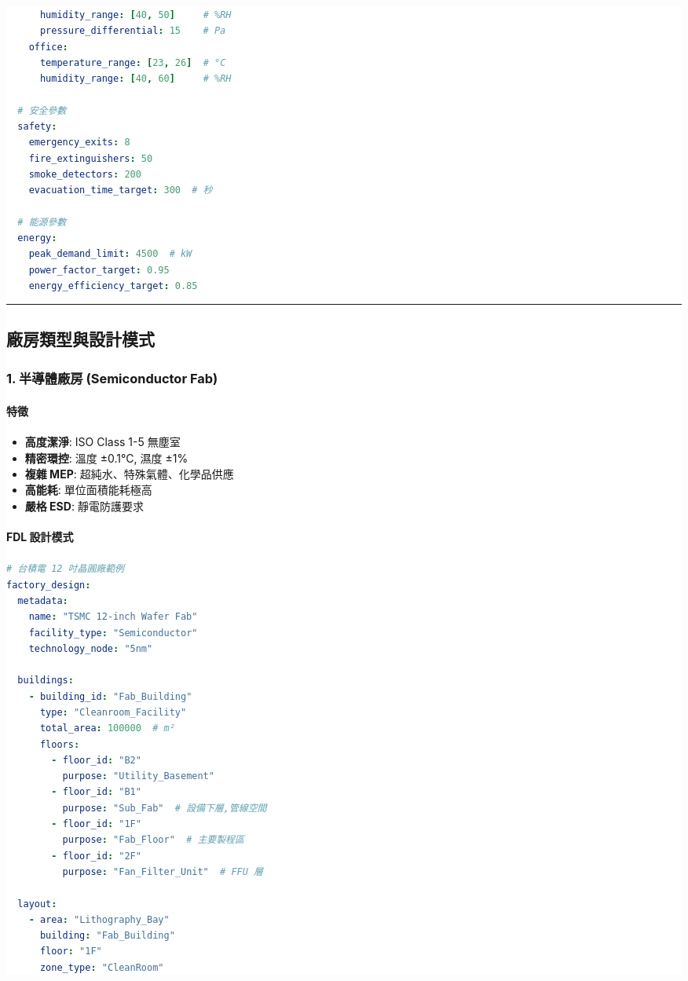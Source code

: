 ```yaml
      humidity_range: [40, 50]     # %RH
      pressure_differential: 15    # Pa
    office:
      temperature_range: [23, 26]  # °C
      humidity_range: [40, 60]     # %RH
  
  # 安全參數
  safety:
    emergency_exits: 8
    fire_extinguishers: 50
    smoke_detectors: 200
    evacuation_time_target: 300  # 秒
  
  # 能源參數
  energy:
    peak_demand_limit: 4500  # kW
    power_factor_target: 0.95
    energy_efficiency_target: 0.85
```

---

## 廠房類型與設計模式

### 1. 半導體廠房 (Semiconductor Fab)

#### 特徵

- **高度潔淨**: ISO Class 1-5 無塵室
- **精密環控**: 溫度 ±0.1°C, 濕度 ±1%
- **複雜 MEP**: 超純水、特殊氣體、化學品供應
- **高能耗**: 單位面積能耗極高
- **嚴格 ESD**: 靜電防護要求

#### FDL 設計模式

```yaml
# 台積電 12 吋晶圓廠範例
factory_design:
  metadata:
    name: "TSMC 12-inch Wafer Fab"
    facility_type: "Semiconductor"
    technology_node: "5nm"
  
  buildings:
    - building_id: "Fab_Building"
      type: "Cleanroom_Facility"
      total_area: 100000  # m²
      floors:
        - floor_id: "B2"
          purpose: "Utility_Basement"
        - floor_id: "B1"
          purpose: "Sub_Fab"  # 設備下層,管線空間
        - floor_id: "1F"
          purpose: "Fab_Floor"  # 主要製程區
        - floor_id: "2F"
          purpose: "Fan_Filter_Unit"  # FFU 層
  
  layout:
    - area: "Lithography_Bay"
      building: "Fab_Building"
      floor: "1F"
      zone_type: "CleanRoom"
```